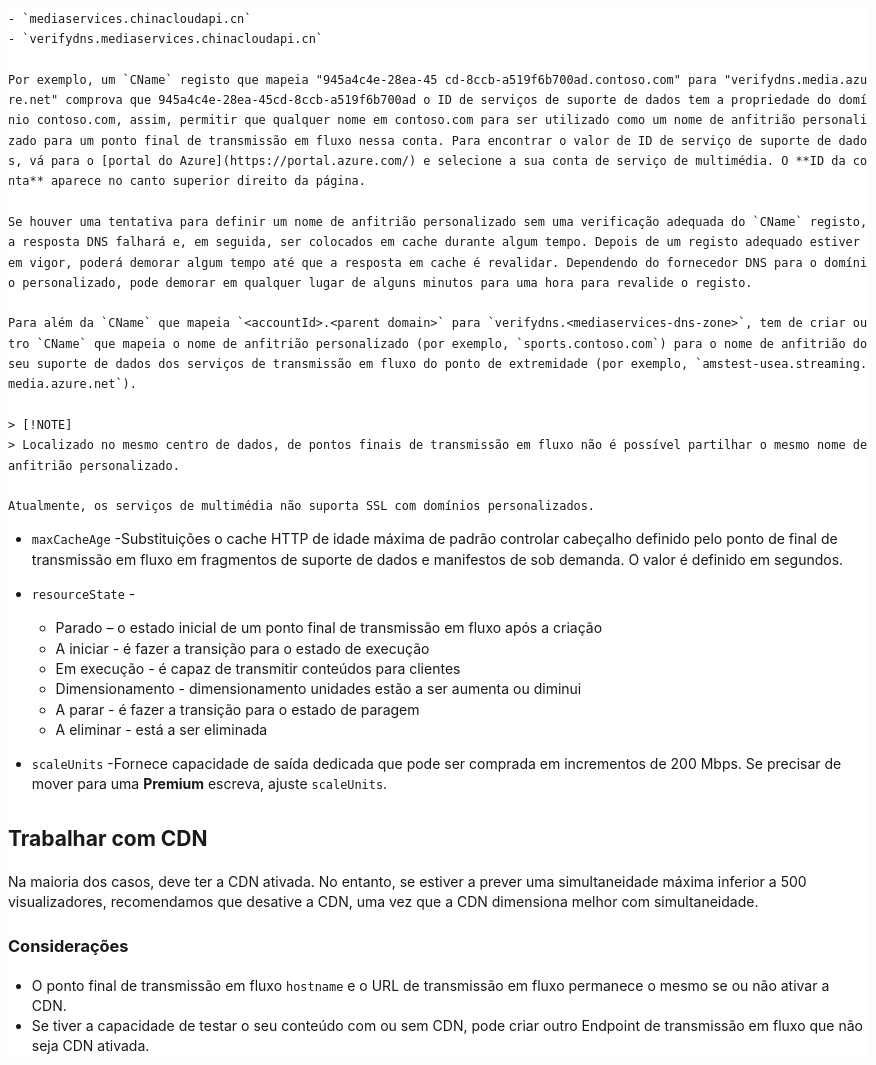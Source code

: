    - `mediaservices.chinacloudapi.cn`
    - `verifydns.mediaservices.chinacloudapi.cn`
        
    Por exemplo, um `CName` registo que mapeia "945a4c4e-28ea-45 cd-8ccb-a519f6b700ad.contoso.com" para "verifydns.media.azure.net" comprova que 945a4c4e-28ea-45cd-8ccb-a519f6b700ad o ID de serviços de suporte de dados tem a propriedade do domínio contoso.com, assim, permitir que qualquer nome em contoso.com para ser utilizado como um nome de anfitrião personalizado para um ponto final de transmissão em fluxo nessa conta. Para encontrar o valor de ID de serviço de suporte de dados, vá para o [portal do Azure](https://portal.azure.com/) e selecione a sua conta de serviço de multimédia. O **ID da conta** aparece no canto superior direito da página.
        
    Se houver uma tentativa para definir um nome de anfitrião personalizado sem uma verificação adequada do `CName` registo, a resposta DNS falhará e, em seguida, ser colocados em cache durante algum tempo. Depois de um registo adequado estiver em vigor, poderá demorar algum tempo até que a resposta em cache é revalidar. Dependendo do fornecedor DNS para o domínio personalizado, pode demorar em qualquer lugar de alguns minutos para uma hora para revalide o registo.
        
    Para além da `CName` que mapeia `<accountId>.<parent domain>` para `verifydns.<mediaservices-dns-zone>`, tem de criar outro `CName` que mapeia o nome de anfitrião personalizado (por exemplo, `sports.contoso.com`) para o nome de anfitrião do seu suporte de dados dos serviços de transmissão em fluxo do ponto de extremidade (por exemplo, `amstest-usea.streaming.media.azure.net`).
 
    > [!NOTE]
    > Localizado no mesmo centro de dados, de pontos finais de transmissão em fluxo não é possível partilhar o mesmo nome de anfitrião personalizado.

    Atualmente, os serviços de multimédia não suporta SSL com domínios personalizados. 
    
- `maxCacheAge` -Substituições o cache HTTP de idade máxima de padrão controlar cabeçalho definido pelo ponto de final de transmissão em fluxo em fragmentos de suporte de dados e manifestos de sob demanda. O valor é definido em segundos.
- `resourceState` -

    - Parado – o estado inicial de um ponto final de transmissão em fluxo após a criação
    - A iniciar - é fazer a transição para o estado de execução
    - Em execução - é capaz de transmitir conteúdos para clientes
    - Dimensionamento - dimensionamento unidades estão a ser aumenta ou diminui
    - A parar - é fazer a transição para o estado de paragem
    - A eliminar - está a ser eliminada
    
- `scaleUnits` -Fornece capacidade de saída dedicada que pode ser comprada em incrementos de 200 Mbps. Se precisar de mover para uma **Premium** escreva, ajuste `scaleUnits`.

## <a name="working-with-cdn"></a>Trabalhar com CDN

Na maioria dos casos, deve ter a CDN ativada. No entanto, se estiver a prever uma simultaneidade máxima inferior a 500 visualizadores, recomendamos que desative a CDN, uma vez que a CDN dimensiona melhor com simultaneidade.

### <a name="considerations"></a>Considerações

* O ponto final de transmissão em fluxo `hostname` e o URL de transmissão em fluxo permanece o mesmo se ou não ativar a CDN.
* Se tiver a capacidade de testar o seu conteúdo com ou sem CDN, pode criar outro Endpoint de transmissão em fluxo que não seja CDN ativada.
